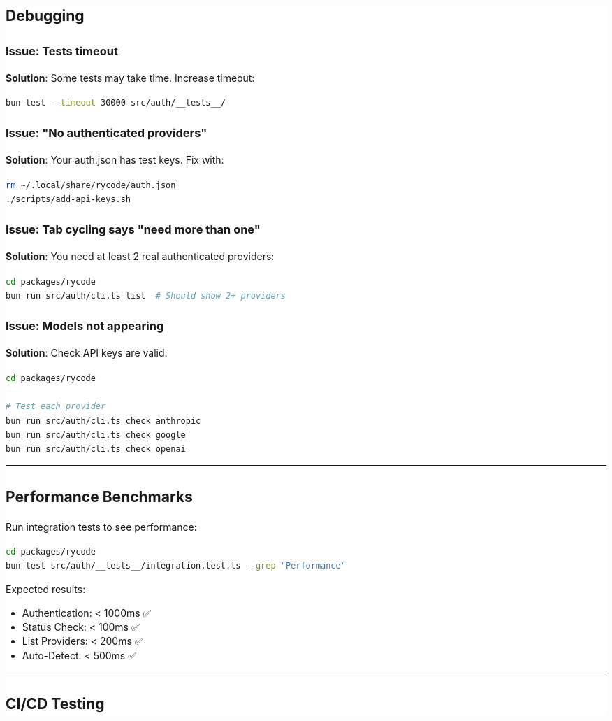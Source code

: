 
## Debugging

### Issue: Tests timeout
**Solution**: Some tests may take time. Increase timeout:
```bash
bun test --timeout 30000 src/auth/__tests__/
```

### Issue: "No authenticated providers"
**Solution**: Your auth.json has test keys. Fix with:
```bash
rm ~/.local/share/rycode/auth.json
./scripts/add-api-keys.sh
```

### Issue: Tab cycling says "need more than one"
**Solution**: You need at least 2 real authenticated providers:
```bash
cd packages/rycode
bun run src/auth/cli.ts list  # Should show 2+ providers
```

### Issue: Models not appearing
**Solution**: Check API keys are valid:
```bash
cd packages/rycode

# Test each provider
bun run src/auth/cli.ts check anthropic
bun run src/auth/cli.ts check google
bun run src/auth/cli.ts check openai
```

---

## Performance Benchmarks

Run integration tests to see performance:
```bash
cd packages/rycode
bun test src/auth/__tests__/integration.test.ts --grep "Performance"
```

Expected results:
- Authentication: < 1000ms ✅
- Status Check: < 100ms ✅
- List Providers: < 200ms ✅
- Auto-Detect: < 500ms ✅

---

## CI/CD Testing
